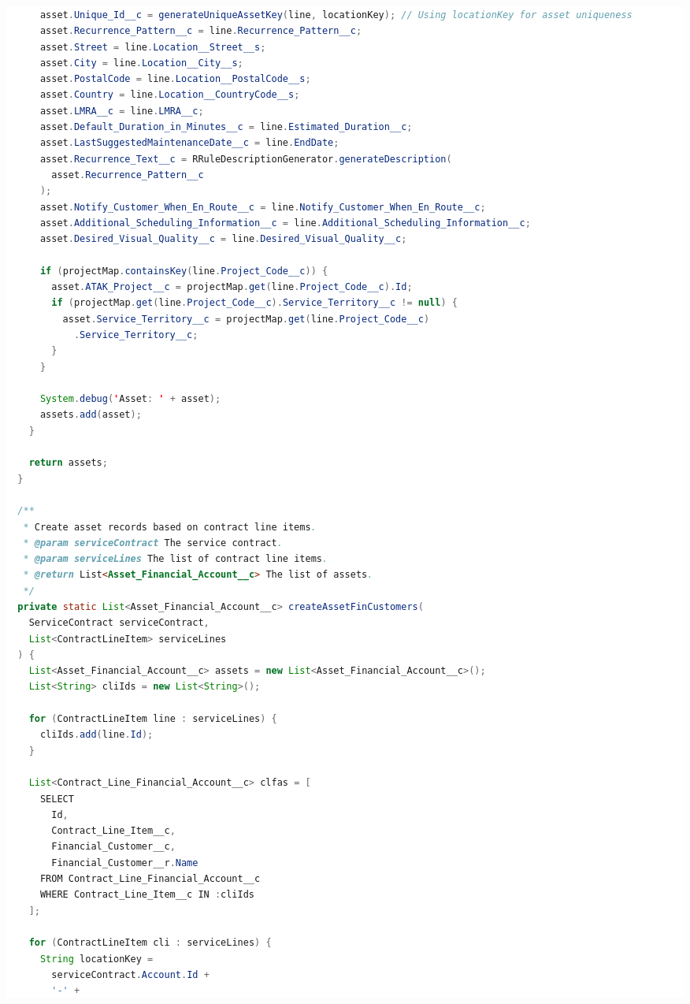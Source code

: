 ```java
      asset.Unique_Id__c = generateUniqueAssetKey(line, locationKey); // Using locationKey for asset uniqueness
      asset.Recurrence_Pattern__c = line.Recurrence_Pattern__c;
      asset.Street = line.Location__Street__s;
      asset.City = line.Location__City__s;
      asset.PostalCode = line.Location__PostalCode__s;
      asset.Country = line.Location__CountryCode__s;
      asset.LMRA__c = line.LMRA__c;
      asset.Default_Duration_in_Minutes__c = line.Estimated_Duration__c;
      asset.LastSuggestedMaintenanceDate__c = line.EndDate;
      asset.Recurrence_Text__c = RRuleDescriptionGenerator.generateDescription(
        asset.Recurrence_Pattern__c
      );
      asset.Notify_Customer_When_En_Route__c = line.Notify_Customer_When_En_Route__c;
      asset.Additional_Scheduling_Information__c = line.Additional_Scheduling_Information__c;
      asset.Desired_Visual_Quality__c = line.Desired_Visual_Quality__c;

      if (projectMap.containsKey(line.Project_Code__c)) {
        asset.ATAK_Project__c = projectMap.get(line.Project_Code__c).Id;
        if (projectMap.get(line.Project_Code__c).Service_Territory__c != null) {
          asset.Service_Territory__c = projectMap.get(line.Project_Code__c)
            .Service_Territory__c;
        }
      }

      System.debug('Asset: ' + asset);
      assets.add(asset);
    }

    return assets;
  }

  /**
   * Create asset records based on contract line items.
   * @param serviceContract The service contract.
   * @param serviceLines The list of contract line items.
   * @return List<Asset_Financial_Account__c> The list of assets.
   */
  private static List<Asset_Financial_Account__c> createAssetFinCustomers(
    ServiceContract serviceContract,
    List<ContractLineItem> serviceLines
  ) {
    List<Asset_Financial_Account__c> assets = new List<Asset_Financial_Account__c>();
    List<String> cliIds = new List<String>();

    for (ContractLineItem line : serviceLines) {
      cliIds.add(line.Id);
    }

    List<Contract_Line_Financial_Account__c> clfas = [
      SELECT
        Id,
        Contract_Line_Item__c,
        Financial_Customer__c,
        Financial_Customer__r.Name
      FROM Contract_Line_Financial_Account__c
      WHERE Contract_Line_Item__c IN :cliIds
    ];

    for (ContractLineItem cli : serviceLines) {
      String locationKey =
        serviceContract.Account.Id +
        '-' +
```
